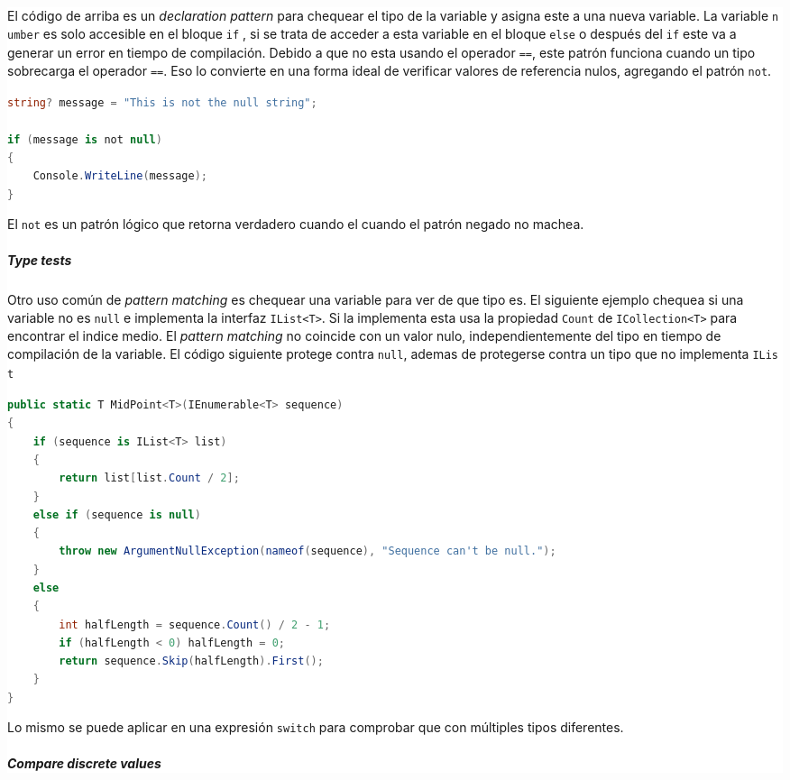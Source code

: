 El código de arriba es un *declaration pattern* para chequear el tipo de la variable y asigna este a una nueva variable. La variable `number`  es solo accesible en el bloque `if` , si se trata de acceder  a esta variable en el bloque `else` o después del `if` este va a generar un error en tiempo de compilación. Debido a que no esta usando el operador `==`, este patrón funciona cuando un tipo sobrecarga el operador `==`. Eso lo convierte en una forma ideal de verificar valores de referencia nulos, agregando el patrón `not`.

```c#
string? message = "This is not the null string";

if (message is not null)
{
    Console.WriteLine(message);
}
```

El `not` es un patrón lógico que retorna verdadero cuando el cuando el patrón negado no machea.



##### Type tests 

Otro uso común de *pattern matching* es chequear una variable para ver de que tipo es. El siguiente ejemplo chequea si una variable no es `null` e implementa la interfaz `IList<T>`. Si la implementa esta usa la propiedad `Count`  de `ICollection<T>` para encontrar el indice medio.  El  *pattern matching* no coincide con un valor nulo, independientemente del tipo en tiempo de compilación de la variable. El código siguiente protege contra `null`, ademas de protegerse contra un tipo que no implementa `IList` 



```c#
public static T MidPoint<T>(IEnumerable<T> sequence)
{
    if (sequence is IList<T> list)
    {
        return list[list.Count / 2];
    }
    else if (sequence is null)
    {
        throw new ArgumentNullException(nameof(sequence), "Sequence can't be null.");
    }
    else
    {
        int halfLength = sequence.Count() / 2 - 1;
        if (halfLength < 0) halfLength = 0;
        return sequence.Skip(halfLength).First();
    }
}
```

Lo mismo se puede aplicar en una expresión `switch`  para comprobar que con múltiples tipos diferentes. 



##### Compare discrete values 

